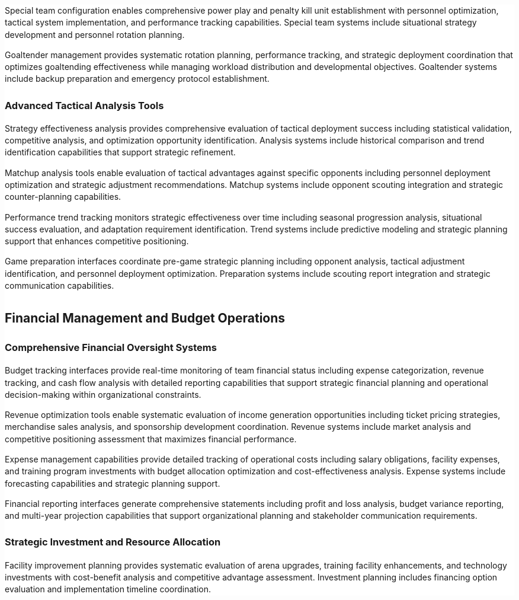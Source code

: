 Special team configuration enables comprehensive power play and penalty kill unit establishment with personnel optimization, tactical system implementation, and performance tracking capabilities. Special team systems include situational strategy development and personnel rotation planning.

Goaltender management provides systematic rotation planning, performance tracking, and strategic deployment coordination that optimizes goaltending effectiveness while managing workload distribution and developmental objectives. Goaltender systems include backup preparation and emergency protocol establishment.

### Advanced Tactical Analysis Tools

Strategy effectiveness analysis provides comprehensive evaluation of tactical deployment success including statistical validation, competitive analysis, and optimization opportunity identification. Analysis systems include historical comparison and trend identification capabilities that support strategic refinement.

Matchup analysis tools enable evaluation of tactical advantages against specific opponents including personnel deployment optimization and strategic adjustment recommendations. Matchup systems include opponent scouting integration and strategic counter-planning capabilities.

Performance trend tracking monitors strategic effectiveness over time including seasonal progression analysis, situational success evaluation, and adaptation requirement identification. Trend systems include predictive modeling and strategic planning support that enhances competitive positioning.

Game preparation interfaces coordinate pre-game strategic planning including opponent analysis, tactical adjustment identification, and personnel deployment optimization. Preparation systems include scouting report integration and strategic communication capabilities.

## Financial Management and Budget Operations

### Comprehensive Financial Oversight Systems

Budget tracking interfaces provide real-time monitoring of team financial status including expense categorization, revenue tracking, and cash flow analysis with detailed reporting capabilities that support strategic financial planning and operational decision-making within organizational constraints.

Revenue optimization tools enable systematic evaluation of income generation opportunities including ticket pricing strategies, merchandise sales analysis, and sponsorship development coordination. Revenue systems include market analysis and competitive positioning assessment that maximizes financial performance.

Expense management capabilities provide detailed tracking of operational costs including salary obligations, facility expenses, and training program investments with budget allocation optimization and cost-effectiveness analysis. Expense systems include forecasting capabilities and strategic planning support.

Financial reporting interfaces generate comprehensive statements including profit and loss analysis, budget variance reporting, and multi-year projection capabilities that support organizational planning and stakeholder communication requirements.

### Strategic Investment and Resource Allocation

Facility improvement planning provides systematic evaluation of arena upgrades, training facility enhancements, and technology investments with cost-benefit analysis and competitive advantage assessment. Investment planning includes financing option evaluation and implementation timeline coordination.
